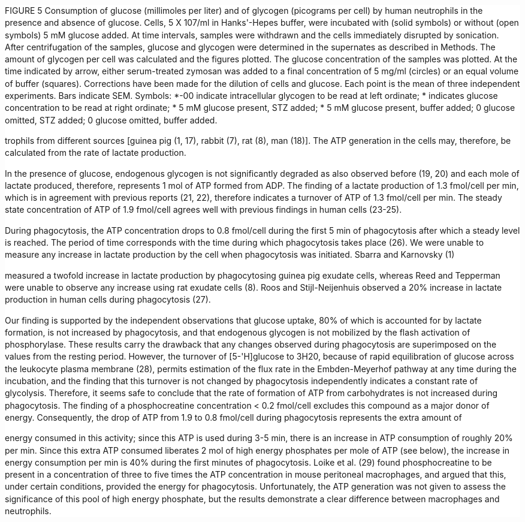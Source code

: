 

FIGURE 5 Consumption of glucose (millimoles per liter) and of glycogen (picograms per cell) by human neutrophils in the presence and absence of glucose. Cells, 5 X 107/ml in Hanks'-Hepes buffer, were incubated with (solid symbols) or without (open symbols) 5 mM glucose added. At time intervals, samples were withdrawn and the cells immediately disrupted by sonication. After centrifugation of the samples, glucose and glycogen were determined in the supernates as described in Methods. The amount of glycogen per cell was calculated and the figures plotted. The glucose concentration of the samples was plotted. At the time indicated by arrow, either serum-treated zymosan was added to a final concentration of 5 mg/ml (circles) or an equal volume of buffer (squares). Corrections have been made for the dilution of cells and glucose. Each point is the mean of three independent experiments. Bars indicate SEM. Symbols: *-00 indicate intracellular glycogen to be read at left ordinate; * indicates glucose concentration to be read at right ordinate; * 5 mM glucose present, STZ added; * 5 mM glucose present, buffer added; 0 glucose omitted, STZ added; 0 glucose omitted, buffer added.



trophils from different sources [guinea pig (1, 17), rabbit (7), rat (8), man (18)]. The ATP generation in the cells may, therefore, be calculated from the rate of lactate production.

In the presence of glucose, endogenous glycogen is not significantly degraded as also observed before (19, 20) and each mole of lactate produced, therefore, represents 1 mol of ATP formed from ADP. The finding of a lactate production of 1.3 fmol/cell per min, which is in agreement with previous reports (21, 22), therefore indicates a turnover of ATP of 1.3 fmol/cell per min. The steady state concentration of ATP of 1.9 fmol/cell agrees well with previous findings in human cells (23-25).

During phagocytosis, the ATP concentration drops to 0.8 fmol/cell during the first 5 min of phagocytosis after which a steady level is reached. The period of time corresponds with the time during which phagocytosis takes place (26). We were unable to measure any increase in lactate production by the cell when phagocytosis was initiated. Sbarra and Karnovsky (1)

measured a twofold increase in lactate production by phagocytosing guinea pig exudate cells, whereas Reed and Tepperman were unable to observe any increase using rat exudate cells (8). Roos and Stijl-Neijenhuis observed a 20% increase in lactate production in human cells during phagocytosis (27).

Our finding is supported by the independent observations that glucose uptake, 80% of which is accounted for by lactate formation, is not increased by phagocytosis, and that endogenous glycogen is not mobilized by the flash activation of phosphorylase. These results carry the drawback that any changes observed during phagocytosis are superimposed on the values from the resting period. However, the turnover of [5-'H]glucose to 3H20, because of rapid equilibration of glucose across the leukocyte plasma membrane (28), permits estimation of the flux rate in the Embden-Meyerhof pathway at any time during the incubation, and the finding that this turnover is not changed by phagocytosis independently indicates a constant rate of glycolysis. Therefore, it seems safe to conclude that the rate of formation of ATP from carbohydrates is not increased during phagocytosis. The finding of a phosphocreatine concentration &lt; 0.2 fmol/cell excludes this compound as a major donor of energy. Consequently, the drop of ATP from 1.9 to 0.8 fmol/cell during phagocytosis represents the extra amount of

energy consumed in this activity; since this ATP is used during 3-5 min, there is an increase in ATP consumption of roughly 20% per min. Since this extra ATP consumed liberates 2 mol of high energy phosphates per mole of ATP (see below), the increase in energy consumption per min is 40% during the first minutes of phagocytosis. Loike et al. (29) found phosphocreatine to be present in a concentration of three to five times the ATP concentration in mouse peritoneal macrophages, and argued that this, under certain conditions, provided the energy for phagocytosis. Unfortunately, the ATP generation was not given to assess the significance of this pool of high energy phosphate, but the results demonstrate a clear difference between macrophages and neutrophils.
